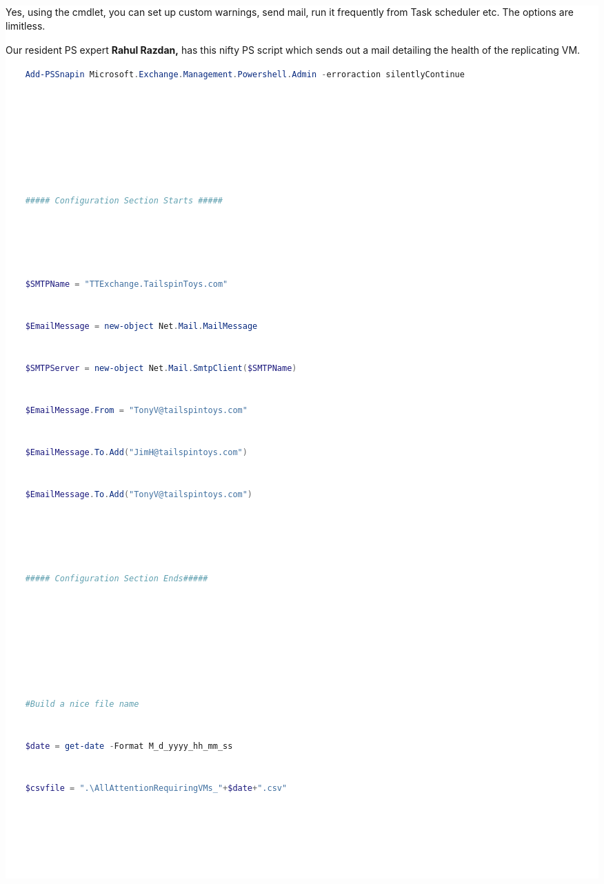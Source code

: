 Yes, using the cmdlet, you can set up custom warnings, send mail, run it frequently from Task scheduler etc. The options are limitless.

Our resident PS expert **Rahul Razdan,** has this nifty PS script which sends out a mail detailing the health of the replicating VM.

```powershell
    Add-PSSnapin Microsoft.Exchange.Management.Powershell.Admin -erroraction silentlyContinue
    
    
     
    
    
     
    
    
    ##### Configuration Section Starts ##### 
    
    
     
    
    
    $SMTPName = "TTExchange.TailspinToys.com"
    
    
    $EmailMessage = new-object Net.Mail.MailMessage
    
    
    $SMTPServer = new-object Net.Mail.SmtpClient($SMTPName)
    
    
    $EmailMessage.From = "TonyV@tailspintoys.com"
    
    
    $EmailMessage.To.Add("JimH@tailspintoys.com")
    
    
    $EmailMessage.To.Add("TonyV@tailspintoys.com")
    
    
     
    
    
    ##### Configuration Section Ends##### 
    
    
            
    
    
     
    
    
    #Build a nice file name
    
    
    $date = get-date -Format M_d_yyyy_hh_mm_ss
    
    
    $csvfile = ".\AllAttentionRequiringVMs_"+$date+".csv"
    
    
     
    
    
     
```